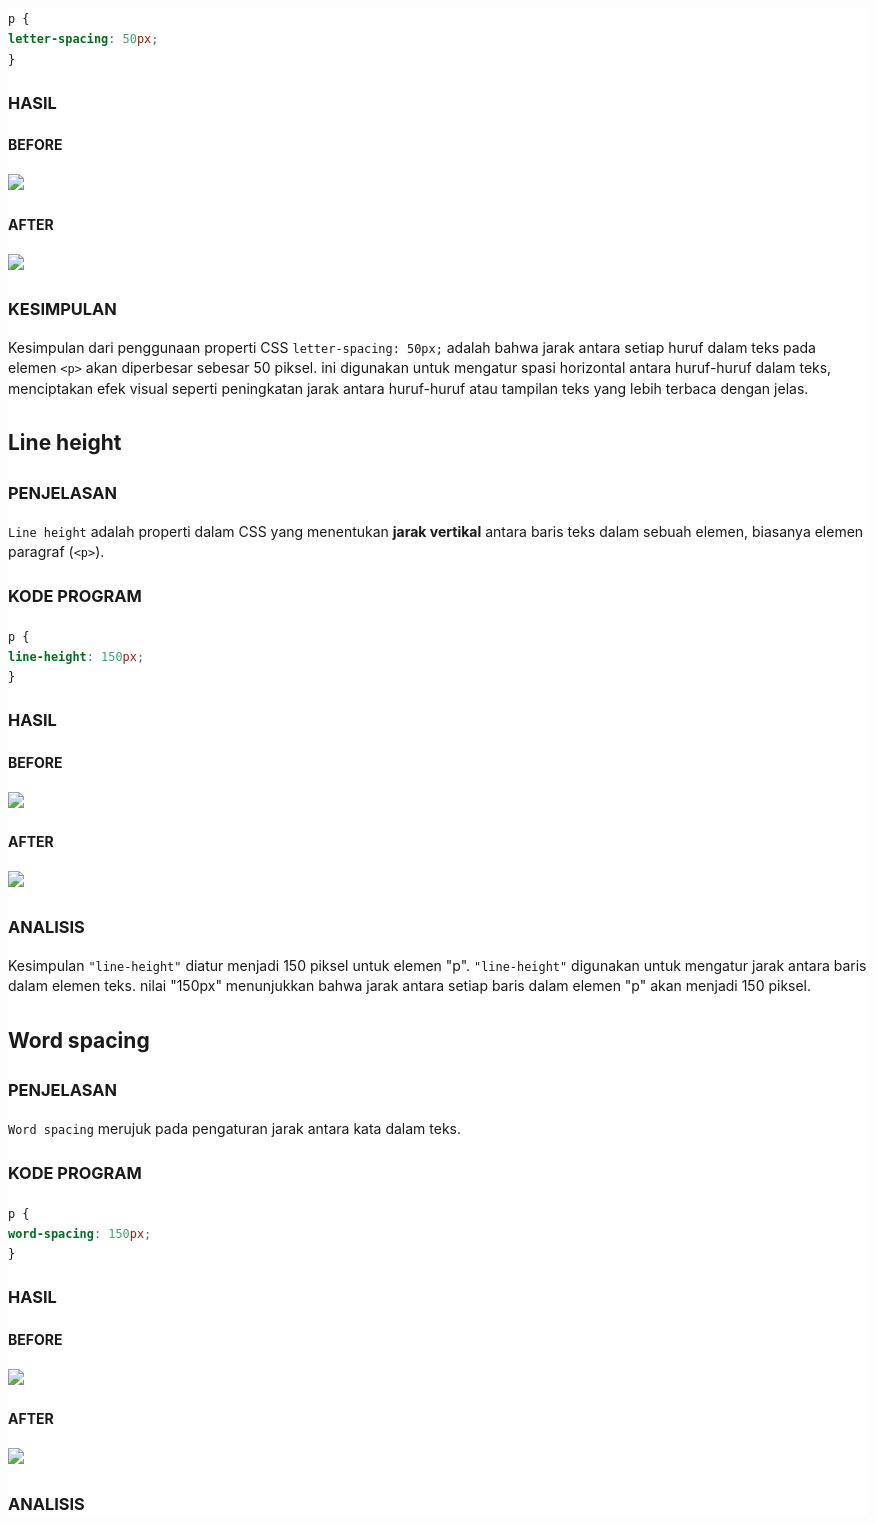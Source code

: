 ```css
p {
letter-spacing: 50px;
}
```
### HASIL
#### BEFORE
![](aset/potret11.png)
#### AFTER
![](aset/potret16.png)
### KESIMPULAN
Kesimpulan dari penggunaan properti CSS `letter-spacing: 50px;` adalah bahwa jarak antara setiap huruf dalam teks pada elemen `<p>` akan diperbesar sebesar 50 piksel. ini digunakan untuk mengatur spasi horizontal antara huruf-huruf dalam teks, menciptakan efek visual seperti peningkatan jarak antara huruf-huruf atau tampilan teks yang lebih terbaca dengan jelas.
## Line height
### PENJELASAN
`Line height` adalah properti dalam CSS yang menentukan **jarak vertikal** antara baris teks dalam sebuah elemen, biasanya elemen paragraf (`<p>`).
### KODE PROGRAM
```css
p {
line-height: 150px;
}
```
### HASIL
#### BEFORE
![](aset/potret11.png)
#### AFTER
![](aset/potret17.png)
### ANALISIS
Kesimpulan `"line-height"` diatur menjadi 150 piksel untuk elemen "p". `"line-height"` digunakan untuk mengatur jarak antara baris dalam elemen teks. nilai "150px" menunjukkan bahwa jarak antara setiap baris dalam elemen "p" akan menjadi 150 piksel.
## Word spacing
### PENJELASAN
`Word spacing` merujuk pada pengaturan jarak antara kata dalam teks.
### KODE PROGRAM
```css
p {
word-spacing: 150px;
}
```
### HASIL
#### BEFORE
![](aset/potret11.png)
#### AFTER
![](aset/potret18.png)
### ANALISIS